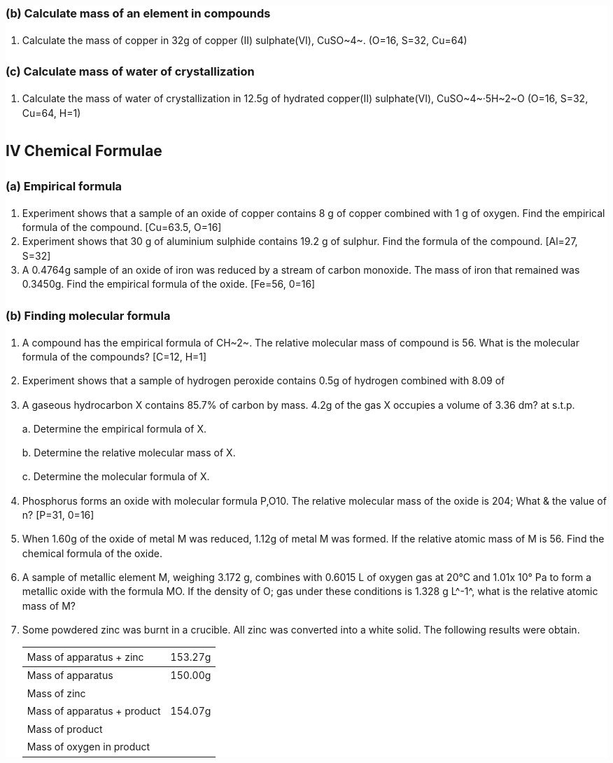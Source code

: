 ### (b) Calculate mass of an element in compounds

1. Calculate the mass of copper in 32g of copper (II) sulphate(VI), CuSO~4~. (O=16, S=32, Cu=64)

### (c) Calculate mass of water of crystallization

1. Calculate the mass of water of crystallization in 12.5g of hydrated copper(II) sulphate(VI), CuSO~4~·5H~2~O (O=16, S=32, Cu=64, H=1)

## IV Chemical Formulae

### (a) Empirical formula

1. Experiment shows that a sample of an oxide of copper contains 8 g of copper combined with 1 g of oxygen. Find the empirical formula of the compound. [Cu=63.5, O=16]
2. Experiment shows that 30 g of aluminium sulphide contains 19.2 g of sulphur. Find the formula of the compound. [Al=27, S=32]
3. A 0.4764g sample of an oxide of iron was reduced by a stream of carbon monoxide. The mass of iron that remained was 0.3450g. Find the empirical formula of the oxide. [Fe=56, 0=16]

### (b) Finding molecular formula

1. A compound has the empirical formula of CH~2~. The relative molecular mass of compound is 56. What is
   the molecular formula of the compounds? [C=12, H=1]

2. Experiment shows that a sample of hydrogen peroxide contains 0.5g of hydrogen combined with 8.09 of

3. A gaseous hydrocarbon X contains 85.7% of carbon by mass. 4.2g of the gas X occupies a volume of
   3.36 dm? at s.t.p.

   a. Determine the empirical formula of X.

   b. Determine the relative molecular mass of X.

   c. Determine the molecular formula of X.

4. Phosphorus forms an oxide with molecular formula P,O10. The relative molecular mass of the oxide is
   204; What & the value of n? [P=31, 0=16]

5. When 1.60g of the oxide of metal M was reduced, 1.12g of metal M was formed. If the relative atomic
   mass of M is 56. Find the chemical formula of the oxide. 

6. A sample of metallic element M, weighing 3.172 g, combines with 0.6015 L of oxygen gas at 20°C and 1.01x 10° Pa to form a metallic oxide with the formula MO. If the density of O; gas under these conditions is 1.328 g L^-1^, what is the relative atomic mass of M? 

7. Some powdered zinc was burnt in a crucible. All zinc was converted into a white solid. The following results were obtain.

   | <span style="font-weight:normal">Mass of apparatus + zinc</span> | <span style="font-weight:normal">153.27g</span> |
   | ------------------------------------------------------------ | ----------------------------------------------- |
   | Mass of apparatus                                            | 150.00g                                         |
   | Mass of zinc                                                 |                                                 |
   | Mass of apparatus + product                                  | 154.07g                                         |
   | Mass of product                                              |                                                 |
   | Mass of oxygen in product                                    |                                                 |
